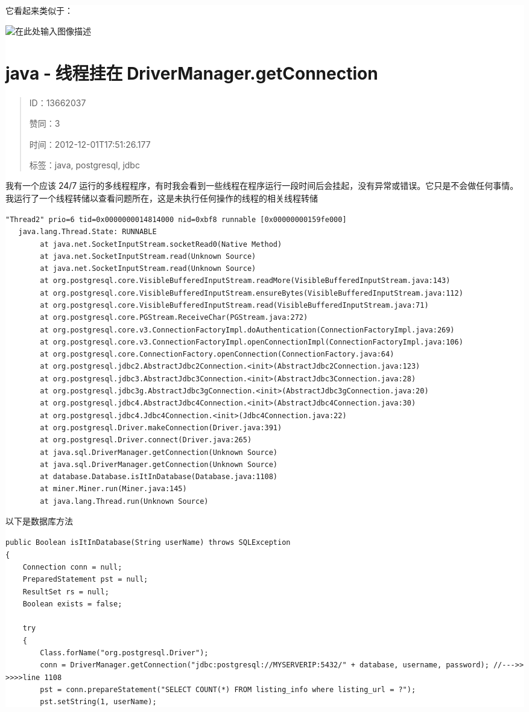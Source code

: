 它看起来类似于：

![在此处输入图像描述](../Images/abda5b133a61f84d5cd1d73eb88f5d07.png)

# java - 线程挂在 DriverManager.getConnection

> ID：13662037
> 
> 赞同：3
> 
> 时间：2012-12-01T17:51:26.177
> 
> 标签：java, postgresql, jdbc

我有一个应该 24/7 运行的多线程程序，有时我会看到一些线程在程序运行一段时间后会挂起，没有异常或错误。它只是不会做任何事情。我运行了一个线程转储以查看问题所在，这是未执行任何操作的线程的相关线程转储

```
"Thread2" prio=6 tid=0x0000000014814000 nid=0xbf8 runnable [0x00000000159fe000]
   java.lang.Thread.State: RUNNABLE
        at java.net.SocketInputStream.socketRead0(Native Method)
        at java.net.SocketInputStream.read(Unknown Source)
        at java.net.SocketInputStream.read(Unknown Source)
        at org.postgresql.core.VisibleBufferedInputStream.readMore(VisibleBufferedInputStream.java:143)
        at org.postgresql.core.VisibleBufferedInputStream.ensureBytes(VisibleBufferedInputStream.java:112)
        at org.postgresql.core.VisibleBufferedInputStream.read(VisibleBufferedInputStream.java:71)
        at org.postgresql.core.PGStream.ReceiveChar(PGStream.java:272)
        at org.postgresql.core.v3.ConnectionFactoryImpl.doAuthentication(ConnectionFactoryImpl.java:269)
        at org.postgresql.core.v3.ConnectionFactoryImpl.openConnectionImpl(ConnectionFactoryImpl.java:106)
        at org.postgresql.core.ConnectionFactory.openConnection(ConnectionFactory.java:64)
        at org.postgresql.jdbc2.AbstractJdbc2Connection.<init>(AbstractJdbc2Connection.java:123)
        at org.postgresql.jdbc3.AbstractJdbc3Connection.<init>(AbstractJdbc3Connection.java:28)
        at org.postgresql.jdbc3g.AbstractJdbc3gConnection.<init>(AbstractJdbc3gConnection.java:20)
        at org.postgresql.jdbc4.AbstractJdbc4Connection.<init>(AbstractJdbc4Connection.java:30)
        at org.postgresql.jdbc4.Jdbc4Connection.<init>(Jdbc4Connection.java:22)
        at org.postgresql.Driver.makeConnection(Driver.java:391)
        at org.postgresql.Driver.connect(Driver.java:265)
        at java.sql.DriverManager.getConnection(Unknown Source)
        at java.sql.DriverManager.getConnection(Unknown Source)
        at database.Database.isItInDatabase(Database.java:1108)
        at miner.Miner.run(Miner.java:145)
        at java.lang.Thread.run(Unknown Source) 
```

以下是数据库方法

```
public Boolean isItInDatabase(String userName) throws SQLException
{
    Connection conn = null;
    PreparedStatement pst = null;
    ResultSet rs = null;
    Boolean exists = false;

    try
    {
        Class.forName("org.postgresql.Driver");
        conn = DriverManager.getConnection("jdbc:postgresql://MYSERVERIP:5432/" + database, username, password); //--->>>>>>line 1108
        pst = conn.prepareStatement("SELECT COUNT(*) FROM listing_info where listing_url = ?");
        pst.setString(1, userName);
```